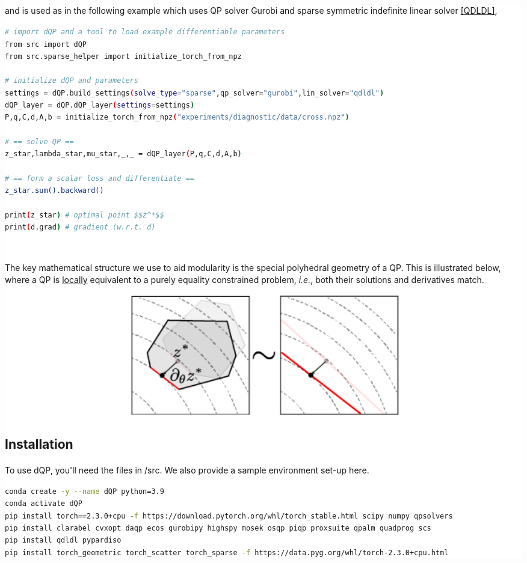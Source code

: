 </p>

and is used as in the following example which uses QP solver Gurobi and sparse symmetric indefinite linear solver [[QDLDL]](https://github.com/osqp/qdldl-python),

```bash
# import dQP and a tool to load example differentiable parameters
from src import dQP
from src.sparse_helper import initialize_torch_from_npz

# initialize dQP and parameters
settings = dQP.build_settings(solve_type="sparse",qp_solver="gurobi",lin_solver="qdldl")
dQP_layer = dQP.dQP_layer(settings=settings)
P,q,C,d,A,b = initialize_torch_from_npz("experiments/diagnostic/data/cross.npz")

# == solve QP ==
z_star,lambda_star,mu_star,_,_ = dQP_layer(P,q,C,d,A,b)

# == form a scalar loss and differentiate ==
z_star.sum().backward()

print(z_star) # optimal point $$z^*$$
print(d.grad) # gradient (w.r.t. d)
```
<br>

The key mathematical structure we use to aid modularity is the special polyhedral geometry of a QP. 
This is illustrated below, where a QP is <u>locally</u> equivalent to a purely equality constrained problem, <i>i.e.</i>, both their solutions and derivatives match.

<p align="center">
<img src="images/figure_methods_schematic_light.png" alt="teaser" width="500"/>
</p>


## Installation

To use dQP, you'll need the files in /src. We also provide a sample environment set-up here.

```bash
conda create -y --name dQP python=3.9
conda activate dQP
pip install torch==2.3.0+cpu -f https://download.pytorch.org/whl/torch_stable.html scipy numpy qpsolvers 
pip install clarabel cvxopt daqp ecos gurobipy highspy mosek osqp piqp proxsuite qpalm quadprog scs 
pip install qdldl pypardiso 
pip install torch_geometric torch_scatter torch_sparse -f https://data.pyg.org/whl/torch-2.3.0+cpu.html
```
